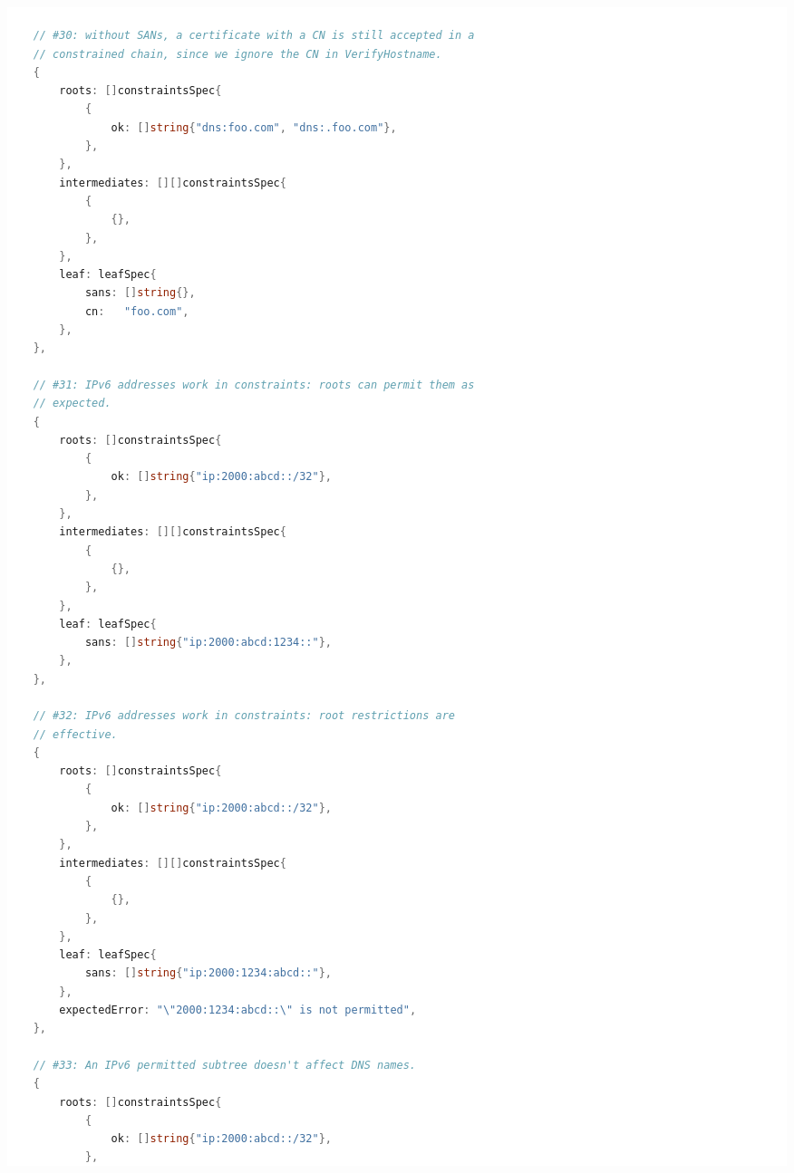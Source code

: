 ```go

	// #30: without SANs, a certificate with a CN is still accepted in a
	// constrained chain, since we ignore the CN in VerifyHostname.
	{
		roots: []constraintsSpec{
			{
				ok: []string{"dns:foo.com", "dns:.foo.com"},
			},
		},
		intermediates: [][]constraintsSpec{
			{
				{},
			},
		},
		leaf: leafSpec{
			sans: []string{},
			cn:   "foo.com",
		},
	},

	// #31: IPv6 addresses work in constraints: roots can permit them as
	// expected.
	{
		roots: []constraintsSpec{
			{
				ok: []string{"ip:2000:abcd::/32"},
			},
		},
		intermediates: [][]constraintsSpec{
			{
				{},
			},
		},
		leaf: leafSpec{
			sans: []string{"ip:2000:abcd:1234::"},
		},
	},

	// #32: IPv6 addresses work in constraints: root restrictions are
	// effective.
	{
		roots: []constraintsSpec{
			{
				ok: []string{"ip:2000:abcd::/32"},
			},
		},
		intermediates: [][]constraintsSpec{
			{
				{},
			},
		},
		leaf: leafSpec{
			sans: []string{"ip:2000:1234:abcd::"},
		},
		expectedError: "\"2000:1234:abcd::\" is not permitted",
	},

	// #33: An IPv6 permitted subtree doesn't affect DNS names.
	{
		roots: []constraintsSpec{
			{
				ok: []string{"ip:2000:abcd::/32"},
			},
```